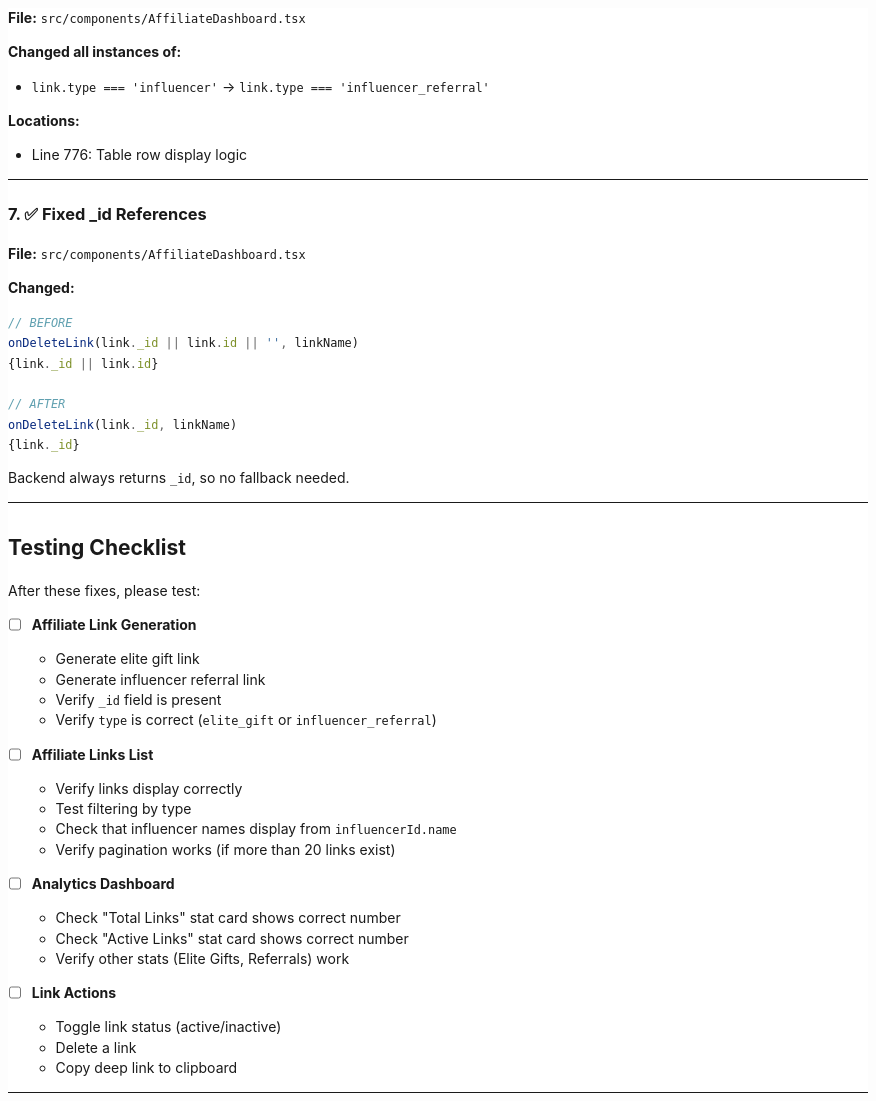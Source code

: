 **File:** `src/components/AffiliateDashboard.tsx`

**Changed all instances of:**
- `link.type === 'influencer'` → `link.type === 'influencer_referral'`

**Locations:**
- Line 776: Table row display logic

---

### 7. ✅ Fixed _id References

**File:** `src/components/AffiliateDashboard.tsx`

**Changed:**
```typescript
// BEFORE
onDeleteLink(link._id || link.id || '', linkName)
{link._id || link.id}

// AFTER
onDeleteLink(link._id, linkName)
{link._id}
```

Backend always returns `_id`, so no fallback needed.

---

## Testing Checklist

After these fixes, please test:

- [ ] **Affiliate Link Generation**
  - Generate elite gift link
  - Generate influencer referral link
  - Verify `_id` field is present
  - Verify `type` is correct (`elite_gift` or `influencer_referral`)

- [ ] **Affiliate Links List**
  - Verify links display correctly
  - Test filtering by type
  - Check that influencer names display from `influencerId.name`
  - Verify pagination works (if more than 20 links exist)

- [ ] **Analytics Dashboard**
  - Check "Total Links" stat card shows correct number
  - Check "Active Links" stat card shows correct number
  - Verify other stats (Elite Gifts, Referrals) work

- [ ] **Link Actions**
  - Toggle link status (active/inactive)
  - Delete a link
  - Copy deep link to clipboard

---
